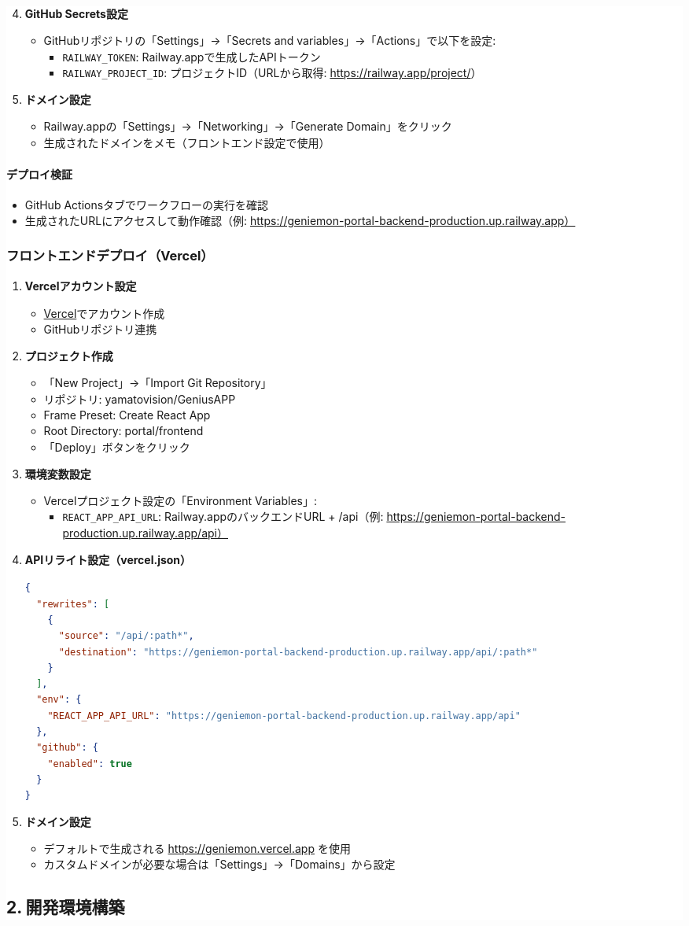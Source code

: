 4. **GitHub Secrets設定**
   - GitHubリポジトリの「Settings」→「Secrets and variables」→「Actions」で以下を設定:
     - `RAILWAY_TOKEN`: Railway.appで生成したAPIトークン
     - `RAILWAY_PROJECT_ID`: プロジェクトID（URLから取得: https://railway.app/project/<project-id>）

5. **ドメイン設定**
   - Railway.appの「Settings」→「Networking」→「Generate Domain」をクリック
   - 生成されたドメインをメモ（フロントエンド設定で使用）

#### デプロイ検証
- GitHub Actionsタブでワークフローの実行を確認
- 生成されたURLにアクセスして動作確認（例: https://geniemon-portal-backend-production.up.railway.app）

### フロントエンドデプロイ（Vercel）

1. **Vercelアカウント設定**
   - [Vercel](https://vercel.com/)でアカウント作成
   - GitHubリポジトリ連携

2. **プロジェクト作成**
   - 「New Project」→「Import Git Repository」
   - リポジトリ: yamatovision/GeniusAPP
   - Frame Preset: Create React App
   - Root Directory: portal/frontend
   - 「Deploy」ボタンをクリック

3. **環境変数設定**
   - Vercelプロジェクト設定の「Environment Variables」:
     - `REACT_APP_API_URL`: Railway.appのバックエンドURL + /api（例: https://geniemon-portal-backend-production.up.railway.app/api）

4. **APIリライト設定（vercel.json）**
   ```json
   {
     "rewrites": [
       {
         "source": "/api/:path*",
         "destination": "https://geniemon-portal-backend-production.up.railway.app/api/:path*"
       }
     ],
     "env": {
       "REACT_APP_API_URL": "https://geniemon-portal-backend-production.up.railway.app/api"
     },
     "github": {
       "enabled": true
     }
   }
   ```

5. **ドメイン設定**
   - デフォルトで生成される https://geniemon.vercel.app を使用
   - カスタムドメインが必要な場合は「Settings」→「Domains」から設定

## 2. 開発環境構築
